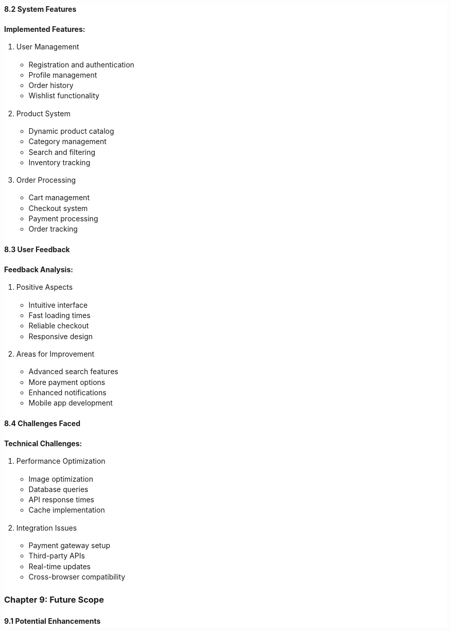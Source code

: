 #### 8.2 System Features

**Implemented Features:**
1. User Management
   - Registration and authentication
   - Profile management
   - Order history
   - Wishlist functionality

2. Product System
   - Dynamic product catalog
   - Category management
   - Search and filtering
   - Inventory tracking

3. Order Processing
   - Cart management
   - Checkout system
   - Payment processing
   - Order tracking

#### 8.3 User Feedback

**Feedback Analysis:**
1. Positive Aspects
   - Intuitive interface
   - Fast loading times
   - Reliable checkout
   - Responsive design

2. Areas for Improvement
   - Advanced search features
   - More payment options
   - Enhanced notifications
   - Mobile app development

#### 8.4 Challenges Faced

**Technical Challenges:**
1. Performance Optimization
   - Image optimization
   - Database queries
   - API response times
   - Cache implementation

2. Integration Issues
   - Payment gateway setup
   - Third-party APIs
   - Real-time updates
   - Cross-browser compatibility

### Chapter 9: Future Scope

#### 9.1 Potential Enhancements
